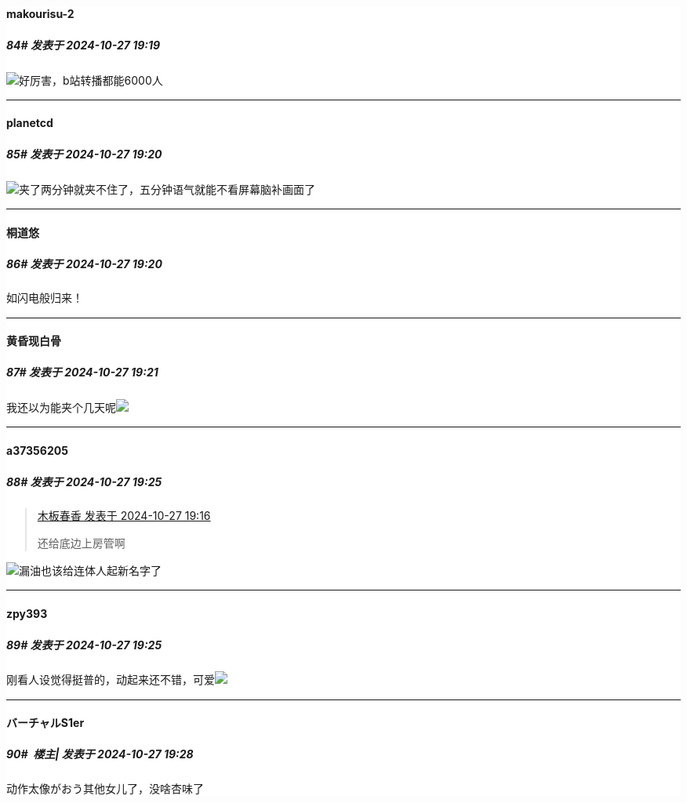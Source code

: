 ####  makourisu-2  
##### 84#       发表于 2024-10-27 19:19

<img src="https://static.saraba1st.com/image/smiley/face2017/067.png" referrerpolicy="no-referrer">好厉害，b站转播都能6000人

*****

####  planetcd  
##### 85#       发表于 2024-10-27 19:20

<img src="https://static.saraba1st.com/image/smiley/face2017/053.png" referrerpolicy="no-referrer">夹了两分钟就夹不住了，五分钟语气就能不看屏幕脑补画面了

*****

####  桐道悠  
##### 86#       发表于 2024-10-27 19:20

如闪电般归来！

*****

####  黄昏现白骨  
##### 87#       发表于 2024-10-27 19:21

我还以为能夹个几天呢<img src="https://static.saraba1st.com/image/smiley/face2017/066.png" referrerpolicy="no-referrer">

*****

####  a37356205  
##### 88#       发表于 2024-10-27 19:25

<blockquote><a href="httphttps://bbs.saraba1st.com/2b/forum.php?mod=redirect&amp;goto=findpost&amp;pid=66554276&amp;ptid=2204490" target="_blank">木板春香 发表于 2024-10-27 19:16</a>

还给底边上房管啊</blockquote>
<img src="https://static.saraba1st.com/image/smiley/face2017/067.png" referrerpolicy="no-referrer">漏油也该给连体人起新名字了

*****

####  zpy393  
##### 89#       发表于 2024-10-27 19:25

刚看人设觉得挺普的，动起来还不错，可爱<img src="https://static.saraba1st.com/image/smiley/face2017/072.png" referrerpolicy="no-referrer">

*****

####  バーチャルS1er  
##### 90#         楼主| 发表于 2024-10-27 19:28

动作太像がおう其他女儿了，没啥杏味了
